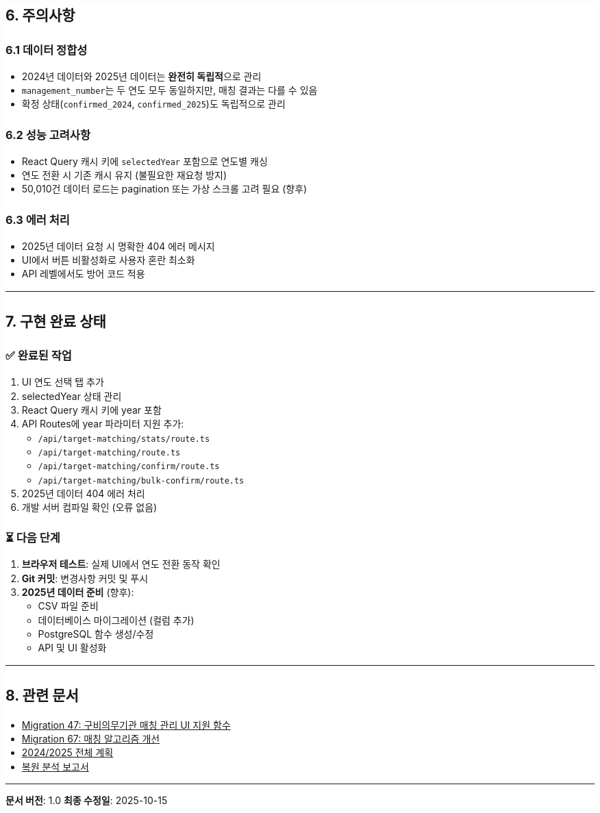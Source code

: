 
## 6. 주의사항

### 6.1 데이터 정합성
- 2024년 데이터와 2025년 데이터는 **완전히 독립적**으로 관리
- `management_number`는 두 연도 모두 동일하지만, 매칭 결과는 다를 수 있음
- 확정 상태(`confirmed_2024`, `confirmed_2025`)도 독립적으로 관리

### 6.2 성능 고려사항
- React Query 캐시 키에 `selectedYear` 포함으로 연도별 캐싱
- 연도 전환 시 기존 캐시 유지 (불필요한 재요청 방지)
- 50,010건 데이터 로드는 pagination 또는 가상 스크롤 고려 필요 (향후)

### 6.3 에러 처리
- 2025년 데이터 요청 시 명확한 404 에러 메시지
- UI에서 버튼 비활성화로 사용자 혼란 최소화
- API 레벨에서도 방어 코드 적용

---

## 7. 구현 완료 상태

### ✅ 완료된 작업
1. UI 연도 선택 탭 추가
2. selectedYear 상태 관리
3. React Query 캐시 키에 year 포함
4. API Routes에 year 파라미터 지원 추가:
   - `/api/target-matching/stats/route.ts`
   - `/api/target-matching/route.ts`
   - `/api/target-matching/confirm/route.ts`
   - `/api/target-matching/bulk-confirm/route.ts`
5. 2025년 데이터 404 에러 처리
6. 개발 서버 컴파일 확인 (오류 없음)

### ⏳ 다음 단계
1. **브라우저 테스트**: 실제 UI에서 연도 전환 동작 확인
2. **Git 커밋**: 변경사항 커밋 및 푸시
3. **2025년 데이터 준비** (향후):
   - CSV 파일 준비
   - 데이터베이스 마이그레이션 (컬럼 추가)
   - PostgreSQL 함수 생성/수정
   - API 및 UI 활성화

---

## 8. 관련 문서

- [Migration 47: 구비의무기관 매칭 관리 UI 지원 함수](../../supabase/migrations/47_target_matching_ui_functions.sql)
- [Migration 67: 매칭 알고리즘 개선](../../supabase/migrations/67_improve_matching_algorithm_jaro_winkler.sql)
- [2024/2025 전체 계획](./TARGET_MATCHING_2024_2025_PLAN.md)
- [복원 분석 보고서](./TARGET_MATCHING_RESTORATION_ANALYSIS.md)

---

**문서 버전**: 1.0
**최종 수정일**: 2025-10-15

